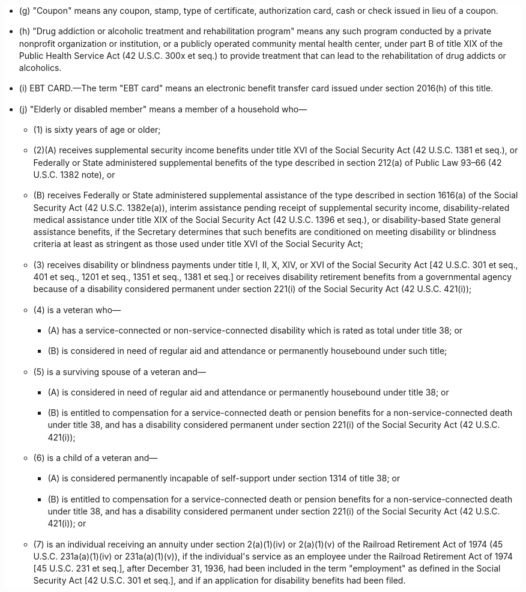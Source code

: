 * (g) "Coupon" means any coupon, stamp, type of certificate, authorization card, cash or check issued in lieu of a coupon.

* (h) "Drug addiction or alcoholic treatment and rehabilitation program" means any such program conducted by a private nonprofit organization or institution, or a publicly operated community mental health center, under part B of title XIX of the Public Health Service Act (42 U.S.C. 300x et seq.) to provide treatment that can lead to the rehabilitation of drug addicts or alcoholics.

* (i) EBT CARD.—The term "EBT card" means an electronic benefit transfer card issued under section 2016(h) of this title.

* (j) "Elderly or disabled member" means a member of a household who—

  * (1) is sixty years of age or older;

  * (2)(A) receives supplemental security income benefits under title XVI of the Social Security Act (42 U.S.C. 1381 et seq.), or Federally or State administered supplemental benefits of the type described in section 212(a) of Public Law 93–66 (42 U.S.C. 1382 note), or

  * (B) receives Federally or State administered supplemental assistance of the type described in section 1616(a) of the Social Security Act (42 U.S.C. 1382e(a)), interim assistance pending receipt of supplemental security income, disability-related medical assistance under title XIX of the Social Security Act (42 U.S.C. 1396 et seq.), or disability-based State general assistance benefits, if the Secretary determines that such benefits are conditioned on meeting disability or blindness criteria at least as stringent as those used under title XVI of the Social Security Act;

  * (3) receives disability or blindness payments under title I, II, X, XIV, or XVI of the Social Security Act [42 U.S.C. 301 et seq., 401 et seq., 1201 et seq., 1351 et seq., 1381 et seq.] or receives disability retirement benefits from a governmental agency because of a disability considered permanent under section 221(i) of the Social Security Act (42 U.S.C. 421(i));

  * (4) is a veteran who—

    * (A) has a service-connected or non-service-connected disability which is rated as total under title 38; or

    * (B) is considered in need of regular aid and attendance or permanently housebound under such title;


  * (5) is a surviving spouse of a veteran and—

    * (A) is considered in need of regular aid and attendance or permanently housebound under title 38; or

    * (B) is entitled to compensation for a service-connected death or pension benefits for a non-service-connected death under title 38, and has a disability considered permanent under section 221(i) of the Social Security Act (42 U.S.C. 421(i));


  * (6) is a child of a veteran and—

    * (A) is considered permanently incapable of self-support under section 1314 of title 38; or

    * (B) is entitled to compensation for a service-connected death or pension benefits for a non-service-connected death under title 38, and has a disability considered permanent under section 221(i) of the Social Security Act (42 U.S.C. 421(i)); or


  * (7) is an individual receiving an annuity under section 2(a)(1)(iv) or 2(a)(1)(v) of the Railroad Retirement Act of 1974 (45 U.S.C. 231a(a)(1)(iv) or 231a(a)(1)(v)), if the individual's service as an employee under the Railroad Retirement Act of 1974 [45 U.S.C. 231 et seq.], after December 31, 1936, had been included in the term "employment" as defined in the Social Security Act [42 U.S.C. 301 et seq.], and if an application for disability benefits had been filed.
